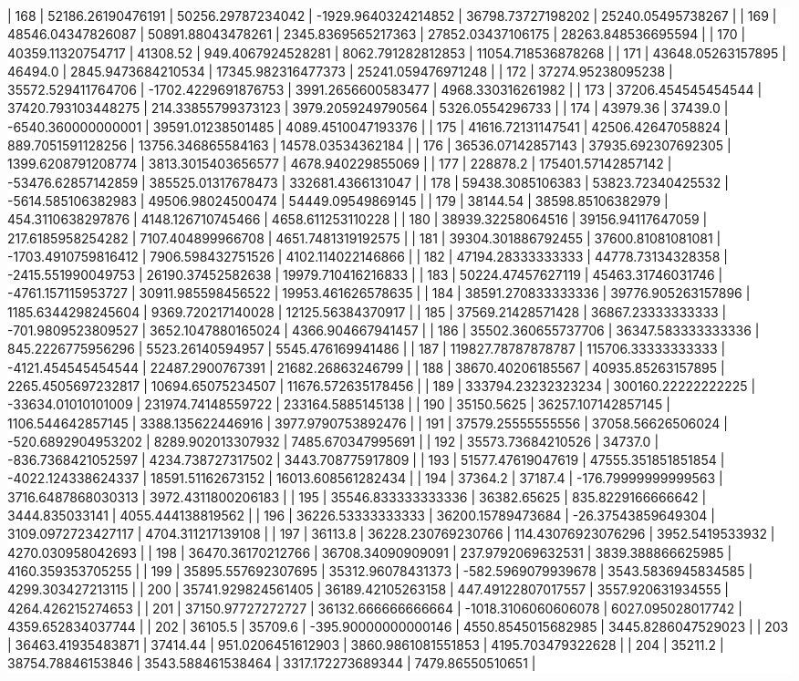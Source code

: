 | 168 | 52186.26190476191 | 50256.29787234042 | -1929.9640324214852 | 36798.73727198202 | 25240.05495738267 |
| 169 | 48546.04347826087 | 50891.88043478261 | 2345.8369565217363 | 27852.03437106175 | 28263.848536695594 |
| 170 | 40359.11320754717 | 41308.52 | 949.4067924528281 | 8062.791282812853 | 11054.718536878268 |
| 171 | 43648.05263157895 | 46494.0 | 2845.9473684210534 | 17345.982316477373 | 25241.059476971248 |
| 172 | 37274.95238095238 | 35572.529411764706 | -1702.4229691876753 | 3991.2656600583477 | 4968.330316261982 |
| 173 | 37206.454545454544 | 37420.793103448275 | 214.33855799373123 | 3979.2059249790564 | 5326.0554296733 |
| 174 | 43979.36 | 37439.0 | -6540.360000000001 | 39591.01238501485 | 4089.4510047193376 |
| 175 | 41616.72131147541 | 42506.42647058824 | 889.7051591128256 | 13756.346865584163 | 14578.03534362184 |
| 176 | 36536.07142857143 | 37935.692307692305 | 1399.6208791208774 | 3813.3015403656577 | 4678.940229855069 |
| 177 | 228878.2 | 175401.57142857142 | -53476.62857142859 | 385525.01317678473 | 332681.4366131047 |
| 178 | 59438.3085106383 | 53823.72340425532 | -5614.585106382983 | 49506.98024500474 | 54449.09549869145 |
| 179 | 38144.54 | 38598.85106382979 | 454.3110638297876 | 4148.126710745466 | 4658.611253110228 |
| 180 | 38939.32258064516 | 39156.94117647059 | 217.6185958254282 | 7107.404899966708 | 4651.7481319192575 |
| 181 | 39304.301886792455 | 37600.81081081081 | -1703.4910759816412 | 7906.598432751526 | 4102.114022146866 |
| 182 | 47194.28333333333 | 44778.73134328358 | -2415.551990049753 | 26190.37452582638 | 19979.710416216833 |
| 183 | 50224.47457627119 | 45463.31746031746 | -4761.157115953727 | 30911.985598456522 | 19953.461626578635 |
| 184 | 38591.270833333336 | 39776.905263157896 | 1185.6344298245604 | 9369.720217140028 | 12125.56384370917 |
| 185 | 37569.21428571428 | 36867.23333333333 | -701.9809523809527 | 3652.1047880165024 | 4366.904667941457 |
| 186 | 35502.360655737706 | 36347.583333333336 | 845.2226775956296 | 5523.26140594957 | 5545.476169941486 |
| 187 | 119827.78787878787 | 115706.33333333333 | -4121.454545454544 | 22487.2900767391 | 21682.26863246799 |
| 188 | 38670.40206185567 | 40935.85263157895 | 2265.4505697232817 | 10694.65075234507 | 11676.572635178456 |
| 189 | 333794.23232323234 | 300160.22222222225 | -33634.01010101009 | 231974.74148559722 | 233164.5885145138 |
| 190 | 35150.5625 | 36257.107142857145 | 1106.544642857145 | 3388.135622446916 | 3977.9790753892476 |
| 191 | 37579.25555555556 | 37058.56626506024 | -520.6892904953202 | 8289.902013307932 | 7485.670347995691 |
| 192 | 35573.73684210526 | 34737.0 | -836.7368421052597 | 4234.738727317502 | 3443.708775917809 |
| 193 | 51577.47619047619 | 47555.351851851854 | -4022.124338624337 | 18591.51162673152 | 16013.608561282434 |
| 194 | 37364.2 | 37187.4 | -176.79999999999563 | 3716.6487868030313 | 3972.4311800206183 |
| 195 | 35546.833333333336 | 36382.65625 | 835.8229166666642 | 3444.835033141 | 4055.444138819562 |
| 196 | 36226.53333333333 | 36200.15789473684 | -26.37543859649304 | 3109.0972723427117 | 4704.311217139108 |
| 197 | 36113.8 | 36228.230769230766 | 114.43076923076296 | 3952.5419533932 | 4270.030958042693 |
| 198 | 36470.36170212766 | 36708.34090909091 | 237.9792069632531 | 3839.388866625985 | 4160.359353705255 |
| 199 | 35895.557692307695 | 35312.96078431373 | -582.5969079939678 | 3543.5836945834585 | 4299.303427213115 |
| 200 | 35741.929824561405 | 36189.42105263158 | 447.49122807017557 | 3557.920631934555 | 4264.426215274653 |
| 201 | 37150.97727272727 | 36132.666666666664 | -1018.3106060606078 | 6027.095028017742 | 4359.652834037744 |
| 202 | 36105.5 | 35709.6 | -395.90000000000146 | 4550.8545015682985 | 3445.8286047529023 |
| 203 | 36463.41935483871 | 37414.44 | 951.0206451612903 | 3860.9861081551853 | 4195.703479322628 |
| 204 | 35211.2 | 38754.78846153846 | 3543.588461538464 | 3317.172273689344 | 7479.86550510651 |